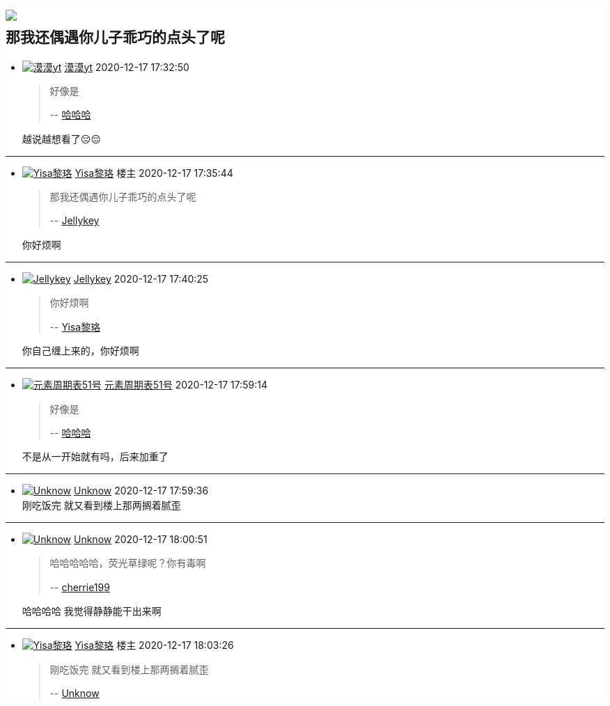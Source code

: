   ![](../../image/richtext/p46608342.jpg)  
  那我还偶遇你儿子乖巧的点头了呢  
---
* [![漠漠yt](../../image/icon/u223048792-1.jpg)](https://www.douban.com/people/223048792/)    [漠漠yt](https://www.douban.com/people/223048792/)    2020-12-17 17:32:50  
  >好像是  
  >
  >-- [哈哈哈](https://www.douban.com/people/167405019/)  
  
  越说越想看了😔😔  
---
* [![Yisa黎珞](../../image/icon/u217273308-1.jpg)](https://www.douban.com/people/217273308/)    [Yisa黎珞](https://www.douban.com/people/217273308/)    楼主    2020-12-17 17:35:44  
  >那我还偶遇你儿子乖巧的点头了呢  
  >
  >-- [Jellykey](https://www.douban.com/people/227281208/)  
  
  你好烦啊  
---
* [![Jellykey](../../image/icon/u227281208-18.jpg)](https://www.douban.com/people/227281208/)    [Jellykey](https://www.douban.com/people/227281208/)    2020-12-17 17:40:25  
  >你好烦啊  
  >
  >-- [Yisa黎珞](https://www.douban.com/people/217273308/)  
  
  你自己缠上来的，你好烦啊  
---
* [![元素周期表51号](../../image/icon/u199280408-3.jpg)](https://www.douban.com/people/199280408/)    [元素周期表51号](https://www.douban.com/people/199280408/)    2020-12-17 17:59:14  
  >好像是  
  >
  >-- [哈哈哈](https://www.douban.com/people/167405019/)  
  
  不是从一开始就有吗，后来加重了  
---
* [![Unknow](../../image/icon/u219306324-4.jpg)](https://www.douban.com/people/219306324/)    [Unknow](https://www.douban.com/people/219306324/)    2020-12-17 17:59:36  
  刚吃饭完 就又看到楼上那两搁着腻歪  
---
* [![Unknow](../../image/icon/u219306324-4.jpg)](https://www.douban.com/people/219306324/)    [Unknow](https://www.douban.com/people/219306324/)    2020-12-17 18:00:51  
  >哈哈哈哈哈，荧光草绿呢？你有毒啊  
  >
  >-- [cherrie199](https://www.douban.com/people/195510471/)  
  
  哈哈哈哈 我觉得静静能干出来啊  
---
* [![Yisa黎珞](../../image/icon/u217273308-1.jpg)](https://www.douban.com/people/217273308/)    [Yisa黎珞](https://www.douban.com/people/217273308/)    楼主    2020-12-17 18:03:26  
  >刚吃饭完 就又看到楼上那两搁着腻歪  
  >
  >-- [Unknow](https://www.douban.com/people/219306324/)  
  